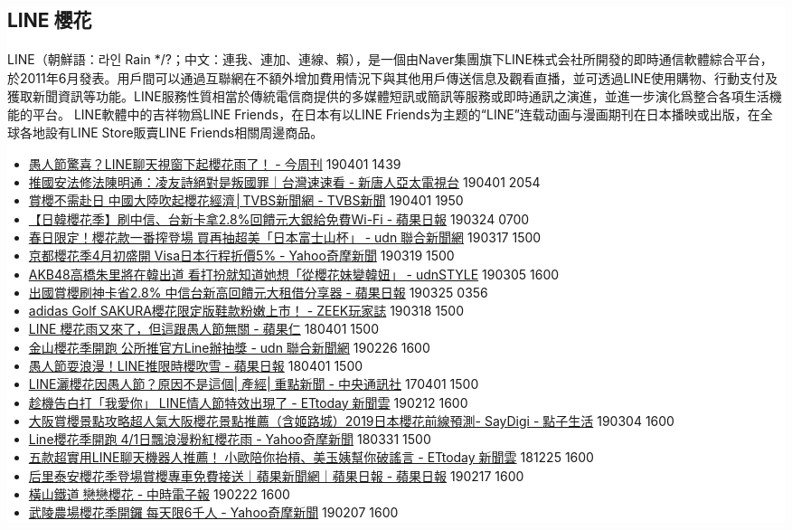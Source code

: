 ## LINE 櫻花

LINE（朝鮮語：라인 Rain */?；中文：連我、連加、連線、賴），是一個由Naver集團旗下LINE株式会社所開發的即時通信軟體綜合平台，於2011年6月發表。用戶間可以通過互聯網在不額外增加費用情況下與其他用戶傳送信息及觀看直播，並可透過LINE使用購物、行動支付及獲取新聞資訊等功能。LINE服務性質相當於傳統電信商提供的多媒體短訊或簡訊等服務或即時通訊之演進，並進一步演化爲整合各項生活機能的平台。
LINE軟體中的吉祥物爲LINE Friends，在日本有以LINE Friends为主题的“LINE”连载动画与漫画期刊在日本播映或出版，在全球各地設有LINE Store販賣LINE Friends相關周邊商品。
- [愚人節驚喜？LINE聊天視窗下起櫻花雨了！ - 今周刊](https://www.businesstoday.com.tw/article/category/80392/post/201904010014/%E6%84%9A%E4%BA%BA%E7%AF%80%E9%A9%9A%E5%96%9C%EF%BC%9FLINE%E8%81%8A%E5%A4%A9%E8%A6%96%E7%AA%97%E4%B8%8B%E8%B5%B7%E6%AB%BB%E8%8A%B1%E9%9B%A8%E4%BA%86%EF%BC%81 "愚人節驚喜？LINE聊天視窗下起櫻花雨了！ - 今周刊") 190401 1439
- [推國安法修法陳明通：凌友詩絕對是叛國罪｜台灣速速看 - 新唐人亞太電視台](http://www.ntdtv.com.tw/b5/20190401/video/242858.html?%E6%8E%A8%E5%9C%8B%E5%AE%89%E6%B3%95%E4%BF%AE%E6%B3%95%20%E9%99%B3%E6%98%8E%E9%80%9A%EF%BC%9A%E5%87%8C%E5%8F%8B%E8%A9%A9%E7%B5%95%E5%B0%8D%E6%98%AF%E5%8F%9B%E5%9C%8B%E7%BD%AA%EF%BD%9C%E5%8F%B0%E7%81%A3%E9%80%9F%E9%80%9F%E7%9C%8B "推國安法修法陳明通：凌友詩絕對是叛國罪｜台灣速速看 - 新唐人亞太電視台") 190401 2054
- [賞櫻不需赴日 中國大陸吹起櫻花經濟│TVBS新聞網 - TVBS新聞](https://news.tvbs.com.tw/focus/1108633 "賞櫻不需赴日 中國大陸吹起櫻花經濟│TVBS新聞網 - TVBS新聞") 190401 1950
- [【日韓櫻花季】刷中信、台新卡拿2.8%回饋元大銀給免費Wi-Fi - 蘋果日報](https://tw.appledaily.com/new/realtime/20190324/1538711/ "【日韓櫻花季】刷中信、台新卡拿2.8%回饋元大銀給免費Wi-Fi - 蘋果日報") 190324 0700
- [春日限定！櫻花款一番搾登場 買再抽超美「日本富士山杯」 - udn 聯合新聞網](https://udn.com/news/story/7193/3702627 "春日限定！櫻花款一番搾登場 買再抽超美「日本富士山杯」 - udn 聯合新聞網") 190317 1500
- [京都櫻花季4月初盛開 Visa日本行程折價5% - Yahoo奇摩新聞](https://tw.news.yahoo.com/%E4%BA%AC%E9%83%BD%E6%AB%BB%E8%8A%B1%E5%AD%A34%E6%9C%88%E5%88%9D%E7%9B%9B%E9%96%8B-visa%E6%97%A5%E6%9C%AC%E8%A1%8C%E7%A8%8B%E6%8A%98%E5%83%B95-001116818.html "京都櫻花季4月初盛開 Visa日本行程折價5% - Yahoo奇摩新聞") 190319 1500
- [AKB48高橋朱里將在韓出道 看打扮就知道她想「從櫻花妹變韓妞」 - udnSTYLE](https://style.udn.com/style/story/8065/3678533 "AKB48高橋朱里將在韓出道 看打扮就知道她想「從櫻花妹變韓妞」 - udnSTYLE") 190305 1600
- [出國賞櫻刷神卡省2.8% 中信台新高回饋元大租借分享器 - 蘋果日報](https://tw.appledaily.com/finance/daily/20190325/38290435/ "出國賞櫻刷神卡省2.8% 中信台新高回饋元大租借分享器 - 蘋果日報") 190325 0356
- [adidas Golf SAKURA櫻花限定版鞋款粉嫩上市！ - ZEEK玩家誌](https://zeekmagazine.com/archives/91010 "adidas Golf SAKURA櫻花限定版鞋款粉嫩上市！ - ZEEK玩家誌") 190318 1500
- [LINE 櫻花雨又來了，但這跟愚人節無關 - 蘋果仁](https://applealmond.com/posts/29661 "LINE 櫻花雨又來了，但這跟愚人節無關 - 蘋果仁") 180401 1500
- [金山櫻花季開跑 公所推官方Line辦抽獎 - udn 聯合新聞網](https://udn.com/news/story/7323/3666572 "金山櫻花季開跑 公所推官方Line辦抽獎 - udn 聯合新聞網") 190226 1600
- [愚人節耍浪漫！LINE推限時櫻吹雪 - 蘋果日報](https://tw.appledaily.com/new/realtime/20180401/1326468/ "愚人節耍浪漫！LINE推限時櫻吹雪 - 蘋果日報") 180401 1500
- [LINE灑櫻花因愚人節？原因不是這個| 產經| 重點新聞 - 中央通訊社](https://www.cna.com.tw/news/firstnews/201704010100.aspx "LINE灑櫻花因愚人節？原因不是這個| 產經| 重點新聞 - 中央通訊社") 170401 1500
- [趁機告白打「我愛你」 LINE情人節特效出現了 - ETtoday 新聞雲](https://www.ettoday.net/news/20190212/1376089.htm "趁機告白打「我愛你」 LINE情人節特效出現了 - ETtoday 新聞雲") 190212 1600
- [大阪賞櫻景點攻略超人氣大阪櫻花景點推薦（含姬路城）2019日本櫻花前線預測- SayDigi - 點子生活](https://www.saydigi.com/2019/03/430094.html "大阪賞櫻景點攻略超人氣大阪櫻花景點推薦（含姬路城）2019日本櫻花前線預測- SayDigi - 點子生活") 190304 1600
- [Line櫻花季開跑 4/1日飄浪漫粉紅櫻花雨 - Yahoo奇摩新聞](https://tw.news.yahoo.com/line%E6%AB%BB%E8%8A%B1%E5%AD%A3%E9%96%8B%E8%B7%91-41%E6%97%A5%E9%A3%84%E6%B5%AA%E6%BC%AB%E7%B2%89%E7%B4%85%E6%AB%BB%E8%8A%B1%E9%9B%A8-014736828.html "Line櫻花季開跑 4/1日飄浪漫粉紅櫻花雨 - Yahoo奇摩新聞") 180331 1500
- [五款超實用LINE聊天機器人推薦！ 小歐陪你抬槓、美玉姨幫你破謠言 - ETtoday 新聞雲](https://www.ettoday.net/news/20181225/1340176.htm "五款超實用LINE聊天機器人推薦！ 小歐陪你抬槓、美玉姨幫你破謠言 - ETtoday 新聞雲") 181225 1600
- [后里泰安櫻花季登場賞櫻專車免費接送｜蘋果新聞網｜蘋果日報 - 蘋果日報](https://tw.appledaily.com/new/realtime/20190217/1518474/ "后里泰安櫻花季登場賞櫻專車免費接送｜蘋果新聞網｜蘋果日報 - 蘋果日報") 190217 1600
- [橫山鐵道 戀戀櫻花 - 中時電子報](https://www.chinatimes.com/newspapers/20190222000706-260107 "橫山鐵道 戀戀櫻花 - 中時電子報") 190222 1600
- [武陵農場櫻花季開鑼 每天限6千人 - Yahoo奇摩新聞](https://tw.news.yahoo.com/%E6%AD%A6%E9%99%B5%E8%BE%B2%E5%A0%B4%E6%AB%BB%E8%8A%B1%E5%AD%A3%E9%96%8B%E9%91%BC-%E6%AF%8F%E5%A4%A9%E9%99%906%E5%8D%83%E4%BA%BA-122717850.html "武陵農場櫻花季開鑼 每天限6千人 - Yahoo奇摩新聞") 190207 1600
